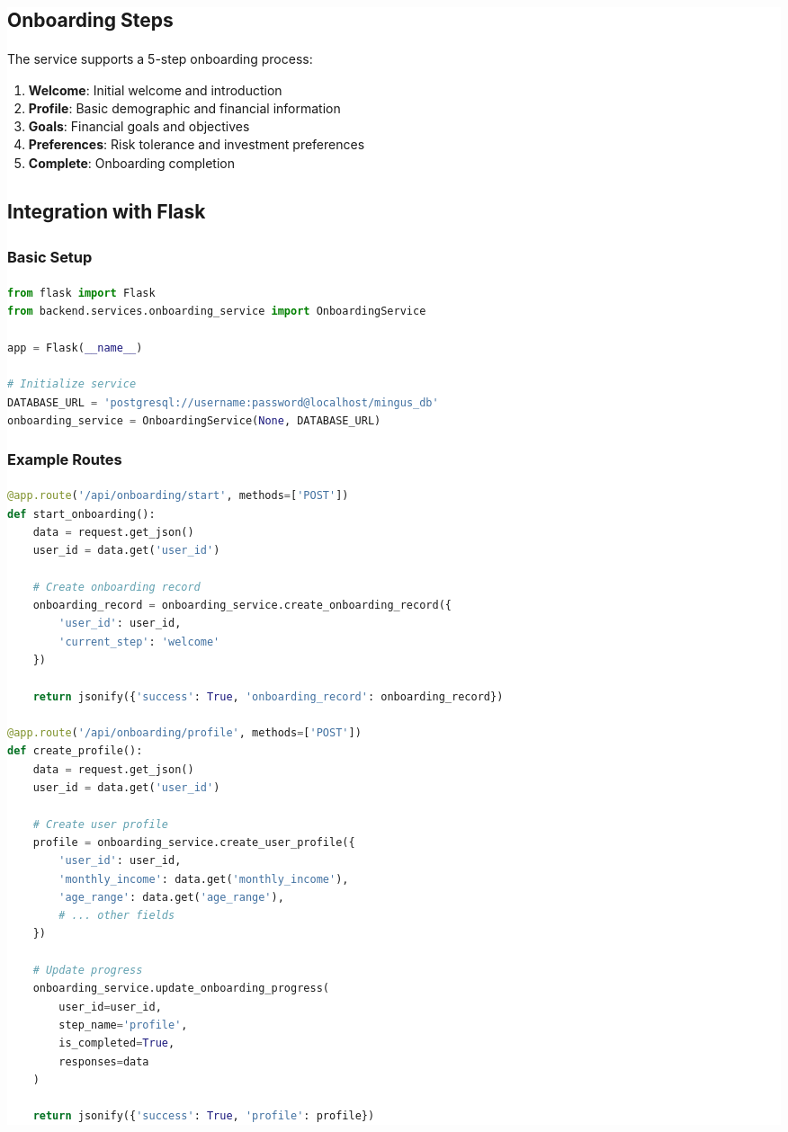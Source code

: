 ## Onboarding Steps

The service supports a 5-step onboarding process:

1. **Welcome**: Initial welcome and introduction
2. **Profile**: Basic demographic and financial information
3. **Goals**: Financial goals and objectives
4. **Preferences**: Risk tolerance and investment preferences
5. **Complete**: Onboarding completion

## Integration with Flask

### Basic Setup

```python
from flask import Flask
from backend.services.onboarding_service import OnboardingService

app = Flask(__name__)

# Initialize service
DATABASE_URL = 'postgresql://username:password@localhost/mingus_db'
onboarding_service = OnboardingService(None, DATABASE_URL)
```

### Example Routes

```python
@app.route('/api/onboarding/start', methods=['POST'])
def start_onboarding():
    data = request.get_json()
    user_id = data.get('user_id')
    
    # Create onboarding record
    onboarding_record = onboarding_service.create_onboarding_record({
        'user_id': user_id,
        'current_step': 'welcome'
    })
    
    return jsonify({'success': True, 'onboarding_record': onboarding_record})

@app.route('/api/onboarding/profile', methods=['POST'])
def create_profile():
    data = request.get_json()
    user_id = data.get('user_id')
    
    # Create user profile
    profile = onboarding_service.create_user_profile({
        'user_id': user_id,
        'monthly_income': data.get('monthly_income'),
        'age_range': data.get('age_range'),
        # ... other fields
    })
    
    # Update progress
    onboarding_service.update_onboarding_progress(
        user_id=user_id,
        step_name='profile',
        is_completed=True,
        responses=data
    )
    
    return jsonify({'success': True, 'profile': profile})
```